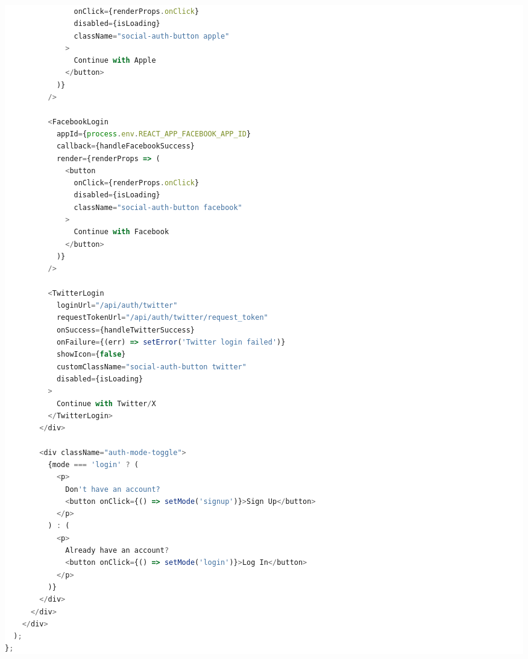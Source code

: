 ```javascript
                onClick={renderProps.onClick}
                disabled={isLoading}
                className="social-auth-button apple"
              >
                Continue with Apple
              </button>
            )}
          />
          
          <FacebookLogin
            appId={process.env.REACT_APP_FACEBOOK_APP_ID}
            callback={handleFacebookSuccess}
            render={renderProps => (
              <button 
                onClick={renderProps.onClick}
                disabled={isLoading}
                className="social-auth-button facebook"
              >
                Continue with Facebook
              </button>
            )}
          />
          
          <TwitterLogin
            loginUrl="/api/auth/twitter"
            requestTokenUrl="/api/auth/twitter/request_token"
            onSuccess={handleTwitterSuccess}
            onFailure={(err) => setError('Twitter login failed')}
            showIcon={false}
            customClassName="social-auth-button twitter"
            disabled={isLoading}
          >
            Continue with Twitter/X
          </TwitterLogin>
        </div>
        
        <div className="auth-mode-toggle">
          {mode === 'login' ? (
            <p>
              Don't have an account? 
              <button onClick={() => setMode('signup')}>Sign Up</button>
            </p>
          ) : (
            <p>
              Already have an account? 
              <button onClick={() => setMode('login')}>Log In</button>
            </p>
          )}
        </div>
      </div>
    </div>
  );
};
```
